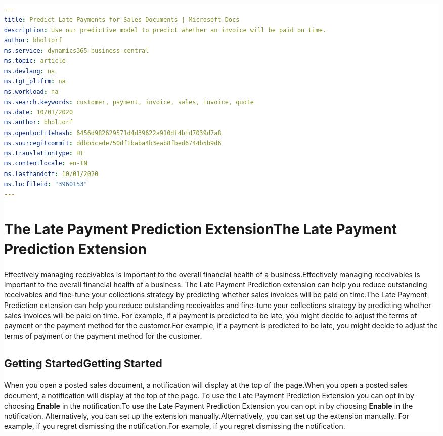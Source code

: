 ```yaml
---
title: Predict Late Payments for Sales Documents | Microsoft Docs
description: Use our predictive model to predict whether an invoice will be paid on time.
author: bholtorf
ms.service: dynamics365-business-central
ms.topic: article
ms.devlang: na
ms.tgt_pltfrm: na
ms.workload: na
ms.search.keywords: customer, payment, invoice, sales, invoice, quote
ms.date: 10/01/2020
ms.author: bholtorf
ms.openlocfilehash: 6456d982629571d4d39622a910df4bfd7039d7a8
ms.sourcegitcommit: ddbb5cede750df1baba4b3eab8fbed6744b5b9d6
ms.translationtype: HT
ms.contentlocale: en-IN
ms.lasthandoff: 10/01/2020
ms.locfileid: "3960153"
---
```

# <a name="the-late-payment-prediction-extension"></a><span data-ttu-id="4fce3-103">The Late Payment Prediction Extension</span><span class="sxs-lookup"><span data-stu-id="4fce3-103">The Late Payment Prediction Extension</span></span>  
<span data-ttu-id="4fce3-104">Effectively managing receivables is important to the overall financial health of a business.</span><span class="sxs-lookup"><span data-stu-id="4fce3-104">Effectively managing receivables is important to the overall financial health of a business.</span></span> <span data-ttu-id="4fce3-105">The Late Payment Prediction extension can help you reduce outstanding receivables and fine-tune your collections strategy by predicting whether sales invoices will be paid on time.</span><span class="sxs-lookup"><span data-stu-id="4fce3-105">The Late Payment Prediction extension can help you reduce outstanding receivables and fine-tune your collections strategy by predicting whether sales invoices will be paid on time.</span></span> <span data-ttu-id="4fce3-106">For example, if a payment is predicted to be late, you might decide to adjust the terms of payment or the payment method for the customer.</span><span class="sxs-lookup"><span data-stu-id="4fce3-106">For example, if a payment is predicted to be late, you might decide to adjust the terms of payment or the payment method for the customer.</span></span>

## <a name="getting-started"></a><span data-ttu-id="4fce3-107">Getting Started</span><span class="sxs-lookup"><span data-stu-id="4fce3-107">Getting Started</span></span>

<span data-ttu-id="4fce3-108">When you open a posted sales document, a notification will display at the top of the page.</span><span class="sxs-lookup"><span data-stu-id="4fce3-108">When you open a posted sales document, a notification will display at the top of the page.</span></span> <span data-ttu-id="4fce3-109">To use the Late Payment Prediction Extension you can opt in by choosing **Enable** in the notification.</span><span class="sxs-lookup"><span data-stu-id="4fce3-109">To use the Late Payment Prediction Extension you can opt in by choosing **Enable** in the notification.</span></span> <span data-ttu-id="4fce3-110">Alternatively, you can set up the extension manually.</span><span class="sxs-lookup"><span data-stu-id="4fce3-110">Alternatively, you can set up the extension manually.</span></span> <span data-ttu-id="4fce3-111">For example, if you regret dismissing the notification.</span><span class="sxs-lookup"><span data-stu-id="4fce3-111">For example, if you regret dismissing the notification.</span></span>  
